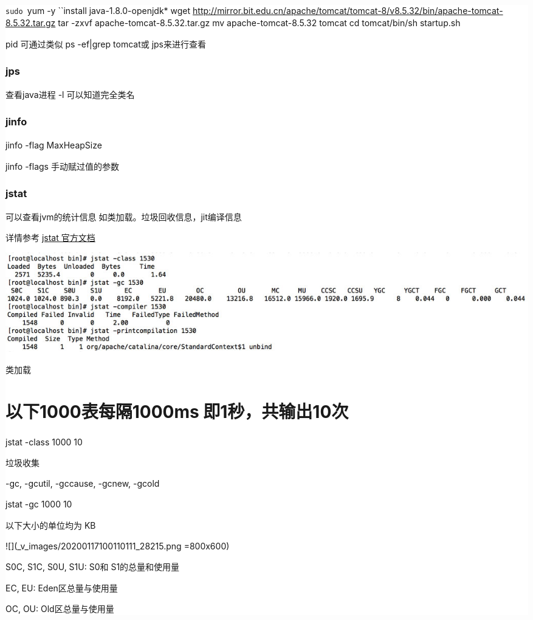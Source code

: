 `sudo `yum -y ``install java-1.8.0-openjdk*
wget  http://mirror.bit.edu.cn/apache/tomcat/tomcat-8/v8.5.32/bin/apache-tomcat-8.5.32.tar.gz
tar -zxvf apache-tomcat-8.5.32.tar.gz 
mv apache-tomcat-8.5.32 tomcat
cd tomcat/bin/sh startup.sh

pid 可通过类似 ps -ef|grep tomcat或 jps来进行查看

### jps

查看java进程 -l 可以知道完全类名

### jinfo

jinfo -flag MaxHeapSize <pid>

jinfo -flags <pid>  手动赋过值的参数

### jstat

可以查看jvm的统计信息 如类加载。垃圾回收信息，jit编译信息

详情参考 [jstat 官方文档](https://docs.oracle.com/javase/8/docs/technotes/tools/unix/jstat.html)

![jstat 使用示例](_v_images/20200117100110226_7723.jpg)

类加载

# 以下1000表每隔1000ms 即1秒，共输出10次
jstat -class <pid> 1000 10

垃圾收集

-gc, -gcutil, -gccause, -gcnew, -gcold

jstat -gc <pid> 1000 10

以下大小的单位均为 KB

![](_v_images/20200117100110111_28215.png =800x600)

S0C, S1C, S0U, S1U: S0和 S1的总量和使用量

EC, EU: Eden区总量与使用量

OC, OU: Old区总量与使用量
